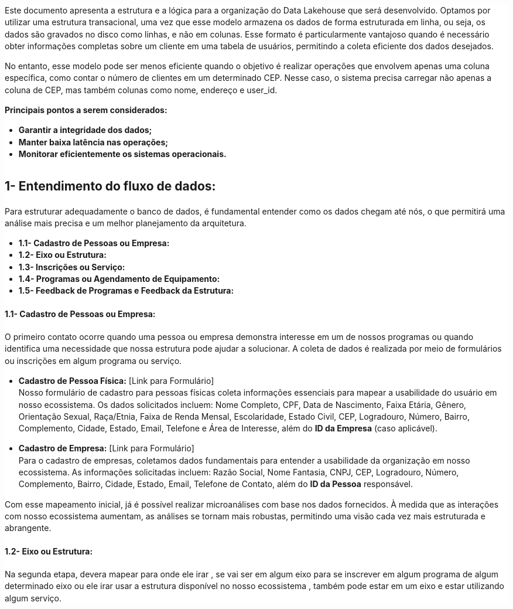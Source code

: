 Este documento apresenta a estrutura e a lógica para a organização do Data Lakehouse que será desenvolvido. Optamos por utilizar uma estrutura transacional, uma vez que esse modelo armazena os dados de forma estruturada em linha, ou seja, os dados são gravados no disco como linhas, e não em colunas. Esse formato é particularmente vantajoso quando é necessário obter informações completas sobre um cliente em uma tabela de usuários, permitindo a coleta eficiente dos dados desejados.

No entanto, esse modelo pode ser menos eficiente quando o objetivo é realizar operações que envolvem apenas uma coluna específica, como contar o número de clientes em um determinado CEP. Nesse caso, o sistema precisa carregar não apenas a coluna de CEP, mas também colunas como nome, endereço e user_id.

**Principais pontos a serem considerados:**

- **Garantir a integridade dos dados;**
- **Manter baixa latência nas operações;**
- **Monitorar eficientemente os sistemas operacionais.**

## 1- Entendimento do fluxo de dados:

Para estruturar adequadamente o banco de dados, é fundamental entender como os dados chegam até nós, o que permitirá uma análise mais precisa e um melhor planejamento da arquitetura.

- **1.1- Cadastro de Pessoas ou Empresa:**
- **1.2- Eixo ou Estrutura:**
- **1.3- Inscrições ou Serviço:**
- **1.4- Programas ou Agendamento de Equipamento:**
- **1.5- Feedback de Programas e Feedback da Estrutura:**
#### 1.1- Cadastro de Pessoas ou Empresa:

O primeiro contato ocorre quando uma pessoa ou empresa demonstra interesse em um de nossos programas ou quando identifica uma necessidade que nossa estrutura pode ajudar a solucionar. A coleta de dados é realizada por meio de formulários ou inscrições em algum programa ou serviço.

- **Cadastro de Pessoa Física:** [Link para Formulário]  
    Nosso formulário de cadastro para pessoas físicas coleta informações essenciais para mapear a usabilidade do usuário em nosso ecossistema. Os dados solicitados incluem: Nome Completo, CPF, Data de Nascimento, Faixa Etária, Gênero, Orientação Sexual, Raça/Etnia, Faixa de Renda Mensal, Escolaridade, Estado Civil, CEP, Logradouro, Número, Bairro, Complemento, Cidade, Estado, Email, Telefone e Área de Interesse, além do **ID da Empresa** (caso aplicável).
    
- **Cadastro de Empresa:** [Link para Formulário]  
    Para o cadastro de empresas, coletamos dados fundamentais para entender a usabilidade da organização em nosso ecossistema. As informações solicitadas incluem: Razão Social, Nome Fantasia, CNPJ, CEP, Logradouro, Número, Complemento, Bairro, Cidade, Estado, Email, Telefone de Contato, além do **ID da Pessoa** responsável.
    

Com esse mapeamento inicial, já é possível realizar microanálises com base nos dados fornecidos. À medida que as interações com nosso ecossistema aumentam, as análises se tornam mais robustas, permitindo uma visão cada vez mais estruturada e abrangente.

#### 1.2- Eixo ou Estrutura:

Na segunda etapa, devera mapear para onde ele irar , se vai ser em algum eixo para se inscrever em algum programa de algum determinado eixo ou ele irar usar a estrutura disponível no nosso ecossistema , também pode estar em um eixo e estar utilizando algum serviço.
